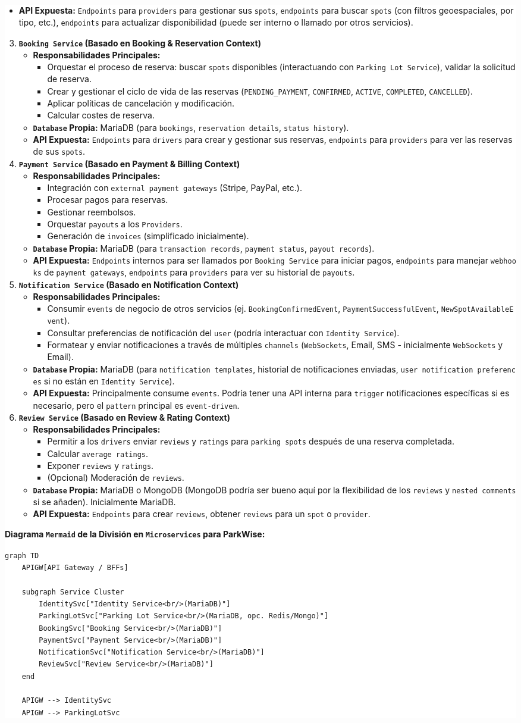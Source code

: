    * **API Expuesta:** `Endpoints` para `providers` para gestionar sus `spots`, `endpoints` para buscar `spots` (con filtros geoespaciales, por tipo, etc.), `endpoints` para actualizar disponibilidad (puede ser interno o llamado por otros servicios).
3. **`Booking Service` (Basado en Booking & Reservation Context)**
   * **Responsabilidades Principales:**
     * Orquestar el proceso de reserva: buscar `spots` disponibles (interactuando con `Parking Lot Service`), validar la solicitud de reserva.
     * Crear y gestionar el ciclo de vida de las reservas (`PENDING_PAYMENT`, `CONFIRMED`, `ACTIVE`, `COMPLETED`, `CANCELLED`).
     * Aplicar políticas de cancelación y modificación.
     * Calcular costes de reserva.
   * **`Database` Propia:** MariaDB (para `bookings`, `reservation details`, `status history`).
   * **API Expuesta:** `Endpoints` para `drivers` para crear y gestionar sus reservas, `endpoints` para `providers` para ver las reservas de sus `spots`.
4. **`Payment Service` (Basado en Payment & Billing Context)**
   * **Responsabilidades Principales:**
     * Integración con `external payment gateways` (Stripe, PayPal, etc.).
     * Procesar pagos para reservas.
     * Gestionar reembolsos.
     * Orquestar `payouts` a los `Providers`.
     * Generación de `invoices` (simplificado inicialmente).
   * **`Database` Propia:** MariaDB (para `transaction records`, `payment status`, `payout records`).
   * **API Expuesta:** `Endpoints` internos para ser llamados por `Booking Service` para iniciar pagos, `endpoints` para manejar `webhooks` de `payment gateways`, `endpoints` para `providers` para ver su historial de `payouts`.
5. **`Notification Service` (Basado en Notification Context)**
   * **Responsabilidades Principales:**
     * Consumir `events` de negocio de otros servicios (ej. `BookingConfirmedEvent`, `PaymentSuccessfulEvent`, `NewSpotAvailableEvent`).
     * Consultar preferencias de notificación del `user` (podría interactuar con `Identity Service`).
     * Formatear y enviar notificaciones a través de múltiples `channels` (`WebSockets`, Email, SMS - inicialmente `WebSockets` y Email).
   * **`Database` Propia:** MariaDB (para `notification templates`, historial de notificaciones enviadas, `user notification preferences` si no están en `Identity Service`).
   * **API Expuesta:** Principalmente consume `events`. Podría tener una API interna para `trigger` notificaciones específicas si es necesario, pero el `pattern` principal es `event-driven`.
6. **`Review Service` (Basado en Review & Rating Context)**
   * **Responsabilidades Principales:**
     * Permitir a los `drivers` enviar `reviews` y `ratings` para `parking spots` después de una reserva completada.
     * Calcular `average ratings`.
     * Exponer `reviews` y `ratings`.
     * (Opcional) Moderación de `reviews`.
   * **`Database` Propia:** MariaDB o MongoDB (MongoDB podría ser bueno aquí por la flexibilidad de los `reviews` y `nested comments` si se añaden). Inicialmente MariaDB.
   * **API Expuesta:** `Endpoints` para crear `reviews`, obtener `reviews` para un `spot` o `provider`.

**Diagrama `Mermaid` de la División en `Microservices` para ParkWise:**

```mermaid
graph TD
    APIGW[API Gateway / BFFs]

    subgraph Service Cluster
        IdentitySvc["Identity Service<br/>(MariaDB)"]
        ParkingLotSvc["Parking Lot Service<br/>(MariaDB, opc. Redis/Mongo)"]
        BookingSvc["Booking Service<br/>(MariaDB)"]
        PaymentSvc["Payment Service<br/>(MariaDB)"]
        NotificationSvc["Notification Service<br/>(MariaDB)"]
        ReviewSvc["Review Service<br/>(MariaDB)"]
    end

    APIGW --> IdentitySvc
    APIGW --> ParkingLotSvc
```